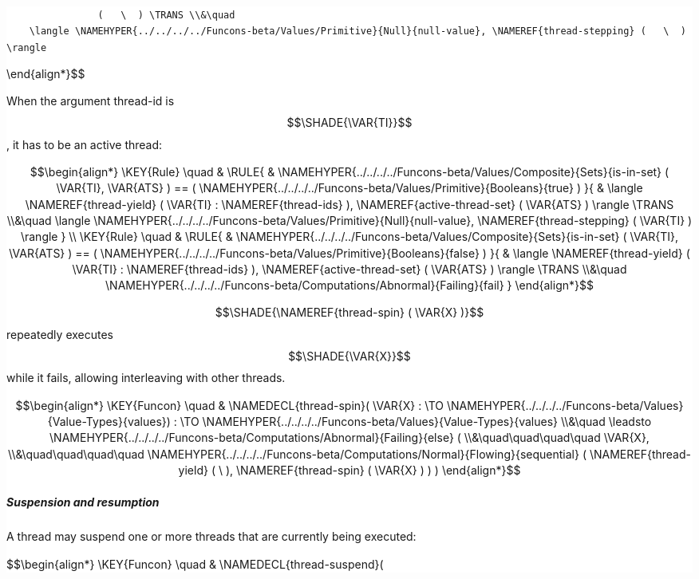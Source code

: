                     (   \  ) \TRANS \\&\quad
        \langle \NAMEHYPER{../../../../Funcons-beta/Values/Primitive}{Null}{null-value}, \NAMEREF{thread-stepping} (   \  ) \rangle
\end{align*}$$


When the argument thread-id is $$\SHADE{\VAR{TI}}$$, it has to be an active thread:


$$\begin{align*}
  \KEY{Rule} \quad
    & \RULE{
      & \NAMEHYPER{../../../../Funcons-beta/Values/Composite}{Sets}{is-in-set}
          (  \VAR{TI}, 
                 \VAR{ATS} ) 
        == (  \NAMEHYPER{../../../../Funcons-beta/Values/Primitive}{Booleans}{true} )
      }{
      &  \langle \NAMEREF{thread-yield}
                              (  \VAR{TI} : \NAMEREF{thread-ids} ), \NAMEREF{active-thread-set} (  \VAR{ATS} ) \rangle \TRANS \\&\quad
          \langle \NAMEHYPER{../../../../Funcons-beta/Values/Primitive}{Null}{null-value}, \NAMEREF{thread-stepping} (  \VAR{TI} ) \rangle
      }
\\
  \KEY{Rule} \quad
    & \RULE{
      & \NAMEHYPER{../../../../Funcons-beta/Values/Composite}{Sets}{is-in-set}
          (  \VAR{TI}, 
                 \VAR{ATS} ) 
        == (  \NAMEHYPER{../../../../Funcons-beta/Values/Primitive}{Booleans}{false} )
      }{
      &  \langle \NAMEREF{thread-yield}
                              (  \VAR{TI} : \NAMEREF{thread-ids} ), \NAMEREF{active-thread-set} (  \VAR{ATS} ) \rangle \TRANS \\&\quad
          \NAMEHYPER{../../../../Funcons-beta/Computations/Abnormal}{Failing}{fail}
      }
\end{align*}$$


$$\SHADE{\NAMEREF{thread-spin}
           (  \VAR{X} )}$$ repeatedly executes $$\SHADE{\VAR{X}}$$ while it fails, allowing interleaving
with other threads.


$$\begin{align*}
  \KEY{Funcon} \quad
  & \NAMEDECL{thread-spin}(
                       \VAR{X} :  \TO \NAMEHYPER{../../../../Funcons-beta/Values}{Value-Types}{values}) 
    :  \TO \NAMEHYPER{../../../../Funcons-beta/Values}{Value-Types}{values} \\&\quad
    \leadsto \NAMEHYPER{../../../../Funcons-beta/Computations/Abnormal}{Failing}{else}
               ( \\&\quad\quad\quad\quad \VAR{X}, \\&\quad\quad\quad\quad
                      \NAMEHYPER{../../../../Funcons-beta/Computations/Normal}{Flowing}{sequential}
                       (  \NAMEREF{thread-yield}
                               (   \  ), 
                              \NAMEREF{thread-spin}
                               (  \VAR{X} ) ) )
\end{align*}$$

##### Suspension and resumption
               



A thread may suspend one or more threads that are currently being
executed:


$$\begin{align*}
  \KEY{Funcon} \quad
  & \NAMEDECL{thread-suspend}(